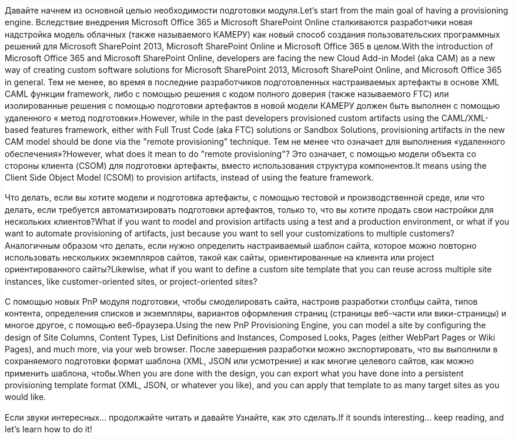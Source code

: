 <span data-ttu-id="efa7e-109">Давайте начнем из основной целью необходимости подготовки модуля.</span><span class="sxs-lookup"><span data-stu-id="efa7e-109">Let’s start from the main goal of having a provisioning engine.</span></span> <span data-ttu-id="efa7e-110">Вследствие внедрения Microsoft Office 365 и Microsoft SharePoint Online сталкиваются разработчики новая надстройка модель облачных (также называемого КАМЕРУ) как новый способ создания пользовательских программных решений для Microsoft SharePoint 2013, Microsoft SharePoint Online и Microsoft Office 365 в целом.</span><span class="sxs-lookup"><span data-stu-id="efa7e-110">With the introduction of Microsoft Office 365 and Microsoft SharePoint Online, developers are facing the new Cloud Add-in Model (aka CAM) as a new way of creating custom software solutions for Microsoft SharePoint 2013, Microsoft SharePoint Online, and Microsoft Office 365 in general.</span></span> <span data-ttu-id="efa7e-111">Тем не менее, во время в последние разработчиков подготовленных настраиваемых артефакты в основе XML CAML функции framework, либо с помощью решения с кодом полного доверия (также называемого FTC) или изолированные решения с помощью подготовки артефактов в новой модели КАМЕРУ должен быть выполнен с помощью удаленного « метод подготовки».</span><span class="sxs-lookup"><span data-stu-id="efa7e-111">However, while in the past developers provisioned custom artifacts using the CAML/XML-based features framework, either with Full Trust Code (aka FTC) solutions or Sandbox Solutions, provisioning artifacts in the new CAM model should be done via the "remote provisioning" technique.</span></span> <span data-ttu-id="efa7e-112">Тем не менее что означает для выполнения «удаленного обеспечения»?</span><span class="sxs-lookup"><span data-stu-id="efa7e-112">However, what does it mean to do "remote provisioning"?</span></span> <span data-ttu-id="efa7e-113">Это означает, с помощью модели объекта со стороны клиента (CSOM) для подготовки артефакты, вместо использования структура компонентов.</span><span class="sxs-lookup"><span data-stu-id="efa7e-113">It means using the Client Side Object Model (CSOM) to provision artifacts, instead of using the feature framework.</span></span>

<span data-ttu-id="efa7e-114">Что делать, если вы хотите модели и подготовка артефакты, с помощью тестовой и производственной среде, или что делать, если требуется автоматизировать подготовки артефактов, только то, что вы хотите продать свои настройки для нескольких клиентов?</span><span class="sxs-lookup"><span data-stu-id="efa7e-114">What if you want to model and provision artifacts using a test and a production environment, or what if you want to automate provisioning of artifacts, just because you want to sell your customizations to multiple customers?</span></span> <span data-ttu-id="efa7e-115">Аналогичным образом что делать, если нужно определить настраиваемый шаблон сайта, которое можно повторно использовать нескольких экземпляров сайтов, такой как сайты, ориентированные на клиента или project ориентированного сайты?</span><span class="sxs-lookup"><span data-stu-id="efa7e-115">Likewise, what if you want to define a custom site template that you can reuse across multiple site instances, like customer-oriented sites, or project-oriented sites?</span></span>

<span data-ttu-id="efa7e-116">С помощью новых PnP модуля подготовки, чтобы смоделировать сайта, настроив разработки столбцы сайта, типов контента, определения списков и экземпляры, вариантов оформления страниц (страницы веб-части или вики-страницы) и многое другое, с помощью веб-браузера.</span><span class="sxs-lookup"><span data-stu-id="efa7e-116">Using the new PnP Provisioning Engine, you can model a site by configuring the design of Site Columns, Content Types, List Definitions and Instances, Composed Looks, Pages (either WebPart Pages or Wiki Pages), and much more, via your web browser.</span></span> <span data-ttu-id="efa7e-117">После завершения разработки можно экспортировать, что вы выполнили в сохраняемого подготовки формат шаблона (XML, JSON или усмотрение) и как многие целевого сайтов, как можно применить шаблона, чтобы.</span><span class="sxs-lookup"><span data-stu-id="efa7e-117">When you are done with the design, you can export what you have done into a persistent provisioning template format (XML, JSON, or whatever you like), and you can apply that template to as many target sites as you would like.</span></span>

<span data-ttu-id="efa7e-118">Если звуки интересных... продолжайте читать и давайте Узнайте, как это сделать.</span><span class="sxs-lookup"><span data-stu-id="efa7e-118">If it sounds interesting... keep reading, and let’s learn how to do it!</span></span>
